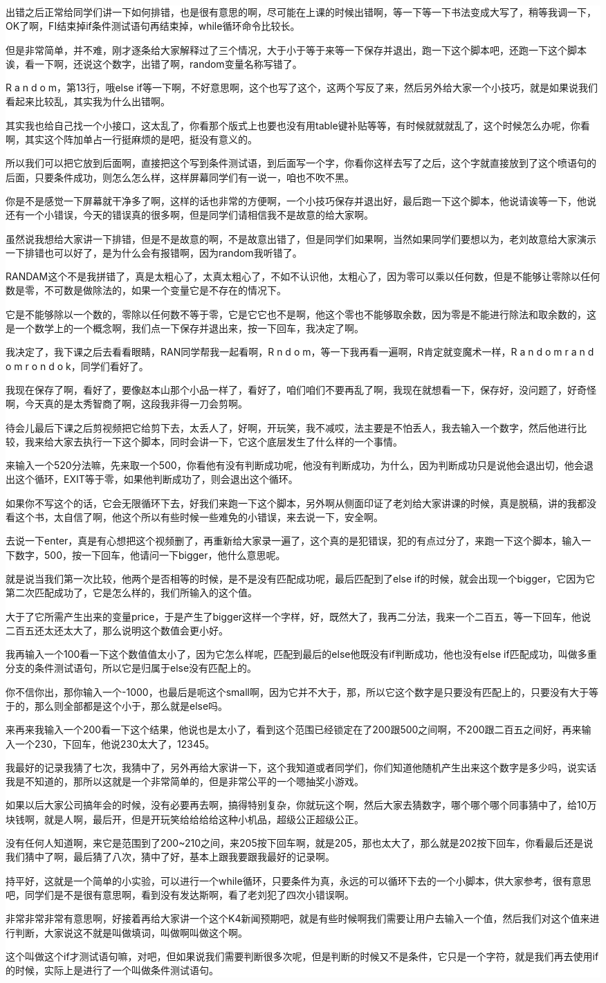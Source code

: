 出错之后正常给同学们讲一下如何排错，也是很有意思的啊，尽可能在上课的时候出错啊，等一下等一下书法变成大写了，稍等我调一下，OK了啊，FI结束掉if条件测试语句再结束掉，while循环命令比较长。

但是非常简单，并不难，刚才逐条给大家解释过了三个情况，大于小于等于来等一下保存并退出，跑一下这个脚本吧，还跑一下这个脚本诶，看一下啊，还说这个数字，出错了啊，random变量名称写错了。

R a n d o m，第13行，哦else if等一下啊，不好意思啊，这个也写了这个，这两个写反了来，然后另外给大家一个小技巧，就是如果说我们看起来比较乱，其实我为什么出错啊。

其实我也给自己找一个小接口，这太乱了，你看那个版式上也要也没有用table键补贴等等，有时候就就就乱了，这个时候怎么办呢，你看啊，其实这个阵加单占一行挺麻烦的是吧，挺没有意义的。

所以我们可以把它放到后面啊，直接把这个写到条件测试语，到后面写一个字，你看你这样去写了之后，这个字就直接放到了这个喷语句的后面，只要条件成功，则怎么怎么样，这样屏幕同学们有一说一，咱也不吹不黑。

你是不是感觉一下屏幕就干净多了啊，这样的话也非常的方便啊，一个小技巧保存并退出好，最后跑一下这个脚本，他说请诶等一下，他说还有一个小错误，今天的错误真的很多啊，但是同学们请相信我不是故意的给大家啊。

虽然说我想给大家讲一下排错，但是不是故意的啊，不是故意出错了，但是同学们如果啊，当然如果同学们要想以为，老刘故意给大家演示一下排错也可以好了，是为什么会有报错啊，因为random我听错了。

RANDAM这个不是我拼错了，真是太粗心了，太真太粗心了，不如不认识他，太粗心了，因为零可以乘以任何数，但是不能够让零除以任何数是零，不可数是做除法的，如果一个变量它是不存在的情况下。

它是不能够除以一个数的，零除以任何数不等于零，它是它它也不是啊，他这个零也不能够取余数，因为零是不能进行除法和取余数的，这是一个数学上的一个概念啊，我们点一下保存并退出来，按一下回车，我决定了啊。

我决定了，我下课之后去看看眼睛，RAN同学帮我一起看啊，R n d o m，等一下我再看一遍啊，R肯定就变魔术一样，R a n d o m r a n d o m r o n d o k，同学们看好了。

我现在保存了啊，看好了，要像赵本山那个小品一样了，看好了，咱们咱们不要再乱了啊，我现在就想看一下，保存好，没问题了，好奇怪啊，今天真的是太秀智商了啊，这段我非得一刀会剪啊。

待会儿最后下课之后剪视频把它给剪下去，太丢人了，好啊，开玩笑，我不减哎，法主要是不怕丢人，我去输入一个数字，然后他进行比较，我来给大家去执行一下这个脚本，同时会讲一下，它这个底层发生了什么样的一个事情。

来输入一个520分法嘛，先来取一个500，你看他有没有判断成功呢，他没有判断成功，为什么，因为判断成功只是说他会退出切，他会退出这个循环，EXIT等于零，如果他判断成功了，则会退出这个循环。

如果你不写这个的话，它会无限循环下去，好我们来跑一下这个脚本，另外啊从侧面印证了老刘给大家讲课的时候，真是脱稿，讲的我都没看这个书，太自信了啊，他这个所以有些时候一些难免的小错误，来去说一下，安全啊。

去说一下enter，真是有心想把这个视频删了，再重新给大家录一遍了，这个真的是犯错误，犯的有点过分了，来跑一下这个脚本，输入一下数字，500，按一下回车，他请问一下bigger，他什么意思呢。

就是说当我们第一次比较，他两个是否相等的时候，是不是没有匹配成功呢，最后匹配到了else if的时候，就会出现一个bigger，它因为它第二次匹配成功了，它是怎么样的，我们所输入的这个值。

大于了它所需产生出来的变量price，于是产生了bigger这样一个字样，好，既然大了，我再二分法，我来一个二百五，等一下回车，他说二百五还太还太大了，那么说明这个数值会更小好。

我再输入一个100看一下这个数值值太小了，因为它怎么样呢，匹配到最后的else他既没有if判断成功，他也没有else if匹配成功，叫做多重分支的条件测试语句，所以它是归属于else没有匹配上的。

你不信你出，那你输入一个-1000，也最后是呃这个small啊，因为它并不大于，那，所以它这个数字是只要没有匹配上的，只要没有大于等于的，那么则全部都是这个小于，那么就是else吗。

来再来我输入一个200看一下这个结果，他说也是太小了，看到这个范围已经锁定在了200跟500之间啊，不200跟二百五之间好，再来输入一个230，下回车，他说230太大了，12345。

我最好的记录我猜了七次，我猜中了，另外再给大家讲一下，这个我知道或者同学们，你们知道他随机产生出来这个数字是多少吗，说实话我是不知道的，那所以这就是一个非常简单的，但是非常公平的一个嗯抽奖小游戏。

如果以后大家公司搞年会的时候，没有必要再去啊，搞得特别复杂，你就玩这个啊，然后大家去猜数字，哪个哪个哪个同事猜中了，给10万块钱啊，就是人啊，最后开，但是开玩笑给给给给这种小机品，超级公正超级公正。

没有任何人知道啊，来它是范围到了200~210之间，来205按下回车啊，就是205，那也太大了，那么就是202按下回车，你看最后还是说我们猜中了啊，最后猜了八次，猜中了好，基本上跟我要跟我最好的记录啊。

持平好，这就是一个简单的小实验，可以进行一个while循环，只要条件为真，永远的可以循环下去的一个小脚本，供大家参考，很有意思吧，同学们是不是很有意思啊，看到没有发达斯啊，看了老刘犯了四次小错误啊。

非常非常非常有意思啊，好接着再给大家讲一个这个K4新闻预期吧，就是有些时候啊我们需要让用户去输入一个值，然后我们对这个值来进行判断，大家说这不就是叫做填词，叫做啊叫做这个啊。

这个叫做这个if才测试语句嘛，对吧，但如果说我们需要判断很多次呢，但是判断的时候又不是条件，它只是一个字符，就是我们再去使用if的时候，实际上是进行了一个叫做条件测试语句。


